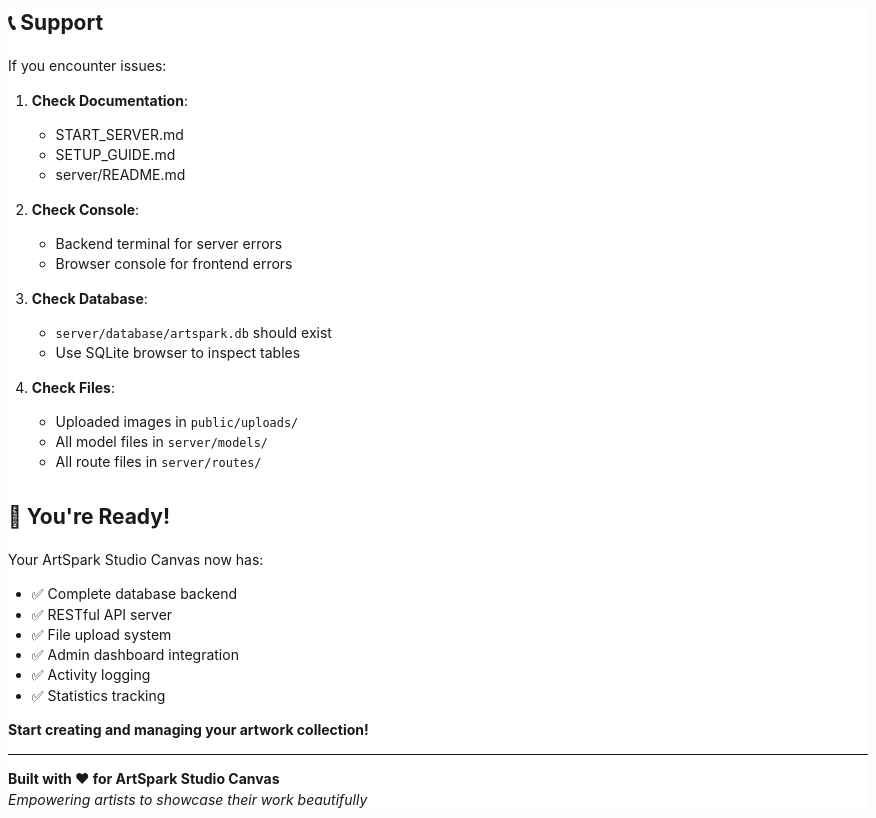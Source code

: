 ## 📞 Support

If you encounter issues:

1. **Check Documentation**:

   - START_SERVER.md
   - SETUP_GUIDE.md
   - server/README.md

2. **Check Console**:

   - Backend terminal for server errors
   - Browser console for frontend errors

3. **Check Database**:

   - `server/database/artspark.db` should exist
   - Use SQLite browser to inspect tables

4. **Check Files**:
   - Uploaded images in `public/uploads/`
   - All model files in `server/models/`
   - All route files in `server/routes/`

## 🎉 You're Ready!

Your ArtSpark Studio Canvas now has:

- ✅ Complete database backend
- ✅ RESTful API server
- ✅ File upload system
- ✅ Admin dashboard integration
- ✅ Activity logging
- ✅ Statistics tracking

**Start creating and managing your artwork collection!**

---

**Built with ❤️ for ArtSpark Studio Canvas**  
_Empowering artists to showcase their work beautifully_
